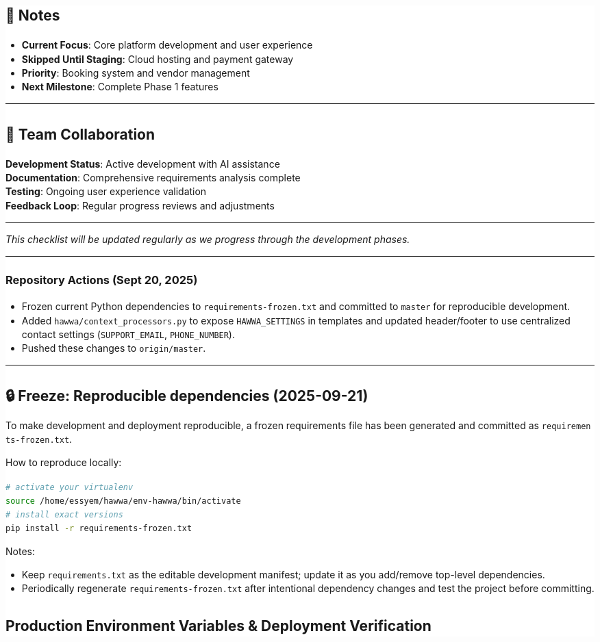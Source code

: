 
## 📝 Notes

- **Current Focus**: Core platform development and user experience
- **Skipped Until Staging**: Cloud hosting and payment gateway
- **Priority**: Booking system and vendor management
- **Next Milestone**: Complete Phase 1 features

---

## 🤝 Team Collaboration

**Development Status**: Active development with AI assistance  
**Documentation**: Comprehensive requirements analysis complete  
**Testing**: Ongoing user experience validation  
**Feedback Loop**: Regular progress reviews and adjustments  

---

*This checklist will be updated regularly as we progress through the development phases.*

---

### Repository Actions (Sept 20, 2025)

- Frozen current Python dependencies to `requirements-frozen.txt` and committed to `master` for reproducible development.
- Added `hawwa/context_processors.py` to expose `HAWWA_SETTINGS` in templates and updated header/footer to use centralized contact settings (`SUPPORT_EMAIL`, `PHONE_NUMBER`).
- Pushed these changes to `origin/master`.

---

## 🔒 Freeze: Reproducible dependencies (2025-09-21)

To make development and deployment reproducible, a frozen requirements file has been generated and committed as `requirements-frozen.txt`.

How to reproduce locally:

```bash
# activate your virtualenv
source /home/essyem/hawwa/env-hawwa/bin/activate
# install exact versions
pip install -r requirements-frozen.txt
```

Notes:
- Keep `requirements.txt` as the editable development manifest; update it as you add/remove top-level dependencies.
- Periodically regenerate `requirements-frozen.txt` after intentional dependency changes and test the project before committing.


## Production Environment Variables & Deployment Verification
